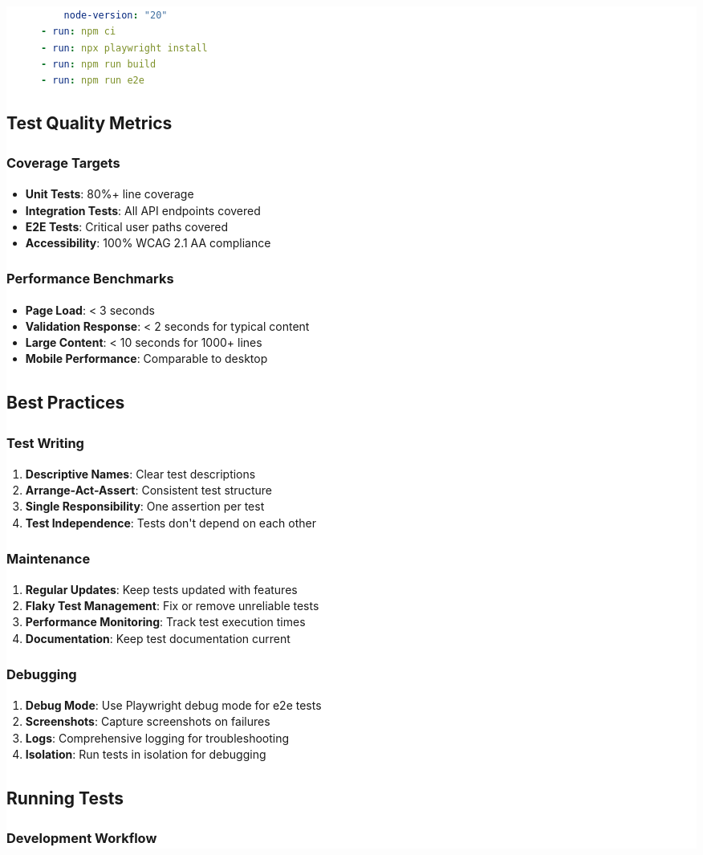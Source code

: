 ```yaml
          node-version: "20"
      - run: npm ci
      - run: npx playwright install
      - run: npm run build
      - run: npm run e2e
```

## Test Quality Metrics

### Coverage Targets

- **Unit Tests**: 80%+ line coverage
- **Integration Tests**: All API endpoints covered
- **E2E Tests**: Critical user paths covered
- **Accessibility**: 100% WCAG 2.1 AA compliance

### Performance Benchmarks

- **Page Load**: < 3 seconds
- **Validation Response**: < 2 seconds for typical content
- **Large Content**: < 10 seconds for 1000+ lines
- **Mobile Performance**: Comparable to desktop

## Best Practices

### Test Writing

1. **Descriptive Names**: Clear test descriptions
2. **Arrange-Act-Assert**: Consistent test structure
3. **Single Responsibility**: One assertion per test
4. **Test Independence**: Tests don't depend on each other

### Maintenance

1. **Regular Updates**: Keep tests updated with features
2. **Flaky Test Management**: Fix or remove unreliable tests
3. **Performance Monitoring**: Track test execution times
4. **Documentation**: Keep test documentation current

### Debugging

1. **Debug Mode**: Use Playwright debug mode for e2e tests
2. **Screenshots**: Capture screenshots on failures
3. **Logs**: Comprehensive logging for troubleshooting
4. **Isolation**: Run tests in isolation for debugging

## Running Tests

### Development Workflow
